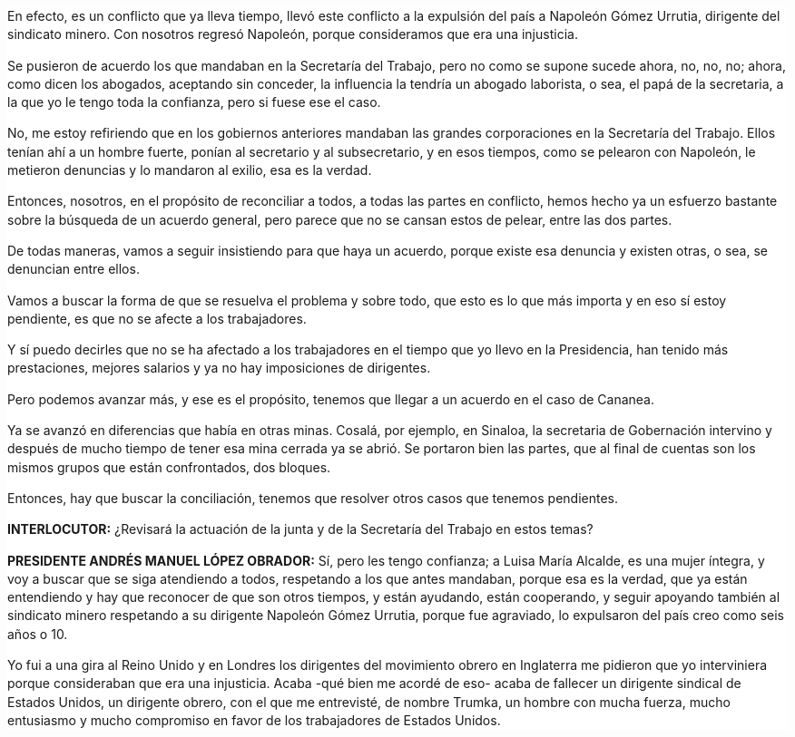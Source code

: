 En efecto, es un conflicto que ya lleva tiempo, llevó este conflicto a la
expulsión del país a Napoleón Gómez Urrutia, dirigente del sindicato minero.
Con nosotros regresó Napoleón, porque consideramos que era una injusticia.

Se pusieron de acuerdo los que mandaban en la Secretaría del Trabajo, pero no
como se supone sucede ahora, no, no, no; ahora, como dicen los abogados,
aceptando sin conceder, la influencia la tendría un abogado laborista, o sea,
el papá de la secretaria, a la que yo le tengo toda la confianza, pero si
fuese ese el caso.

No, me estoy refiriendo que en los gobiernos anteriores mandaban las grandes
corporaciones en la Secretaría del Trabajo. Ellos tenían ahí a un hombre
fuerte, ponían al secretario y al subsecretario, y en esos tiempos, como se
pelearon con Napoleón, le metieron denuncias y lo mandaron al exilio, esa es
la verdad.

Entonces, nosotros, en el propósito de reconciliar a todos, a todas las partes
en conflicto, hemos hecho ya un esfuerzo bastante sobre la búsqueda de un
acuerdo general, pero parece que no se cansan estos de pelear, entre las dos
partes.

De todas maneras, vamos a seguir insistiendo para que haya un acuerdo, porque
existe esa denuncia y existen otras, o sea, se denuncian entre ellos.

Vamos a buscar la forma de que se resuelva el problema y sobre todo, que esto
es lo que más importa y en eso sí estoy pendiente, es que no se afecte a los
trabajadores.

Y sí puedo decirles que no se ha afectado a los trabajadores en el tiempo que
yo llevo en la Presidencia, han tenido más prestaciones, mejores salarios y ya
no hay imposiciones de dirigentes.

Pero podemos avanzar más, y ese es el propósito, tenemos que llegar a un
acuerdo en el caso de Cananea.

Ya se avanzó en diferencias que había en otras minas. Cosalá, por ejemplo, en
Sinaloa, la secretaria de Gobernación intervino y después de mucho tiempo de
tener esa mina cerrada ya se abrió. Se portaron bien las partes, que al final
de cuentas son los mismos grupos que están confrontados, dos bloques.

Entonces, hay que buscar la conciliación, tenemos que resolver otros casos que
tenemos pendientes.

**INTERLOCUTOR:** ¿Revisará la actuación de la junta y de la Secretaría del
Trabajo en estos temas?

**PRESIDENTE ANDRÉS MANUEL LÓPEZ OBRADOR:** Sí, pero les tengo confianza; a
Luisa María Alcalde, es una mujer íntegra, y voy a buscar que se siga
atendiendo a todos, respetando a los que antes mandaban, porque esa es la
verdad, que ya están entendiendo y hay que reconocer de que son otros tiempos,
y están ayudando, están cooperando, y seguir apoyando también al sindicato
minero respetando a su dirigente Napoleón Gómez Urrutia, porque fue agraviado,
lo expulsaron del país creo como seis años o 10.

Yo fui a una gira al Reino Unido y en Londres los dirigentes del movimiento
obrero en Inglaterra me pidieron que yo interviniera porque consideraban que
era una injusticia. Acaba -qué bien me acordé de eso- acaba de fallecer un
dirigente sindical de Estados Unidos, un dirigente obrero, con el que me
entrevisté, de nombre Trumka, un hombre con mucha fuerza, mucho entusiasmo y
mucho compromiso en favor de los trabajadores de Estados Unidos.
